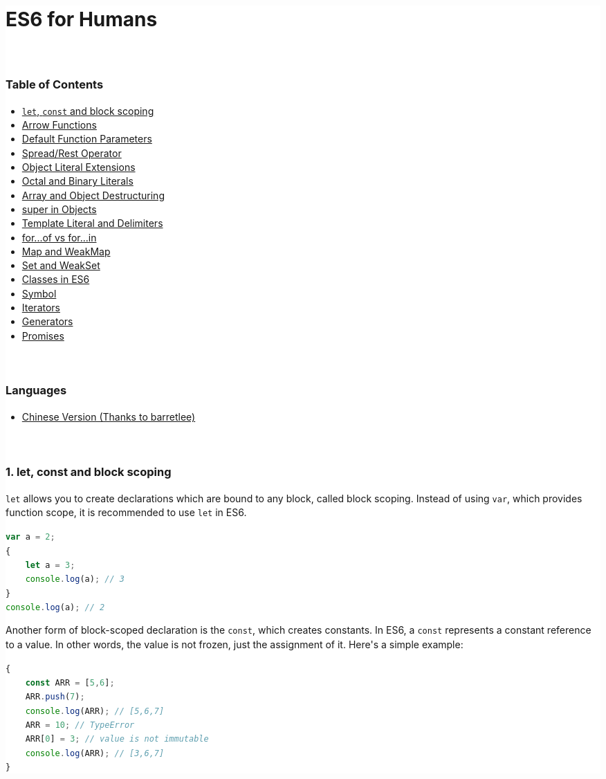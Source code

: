 # ES6 for Humans

<br>

### Table of Contents

* [`let`, `const` and block scoping](#1-let-const-and-block-scoping)
* [Arrow Functions](#2-arrow-functions)
* [Default Function Parameters](#3-default-function-parameters)
* [Spread/Rest Operator](#4-spread-rest-operator)
* [Object Literal Extensions](#5-object-literal-extensions)
* [Octal and Binary Literals](#6-octal-and-binary-literals)
* [Array and Object Destructuring](#7-array-and-object-destructuring)
* [super in Objects](#8-super-in-objects)
* [Template Literal and Delimiters](#9-template-literal-and-delimiters)
* [for...of vs for...in](#10-forof-vs-forin)
* [Map and WeakMap](#11-map-and-weakmap)
* [Set and WeakSet](#12-set-and-weakset)
* [Classes in ES6](#13-classes-in-es6)
* [Symbol](#14-symbol)
* [Iterators](#15-iterators)
* [Generators](#16-generators)
* [Promises](#17-promises)

<br>

### Languages

* [Chinese Version (Thanks to barretlee)](http://www.barretlee.com/blog/2016/07/09/a-kickstarter-guide-to-writing-es6/)

<br>

### 1. let, const and block scoping

`let` allows you to create declarations which are bound to any block, called block scoping. Instead of using `var`, which provides function scope, it is recommended to use `let` in ES6.

```javascript
var a = 2;
{
    let a = 3;
    console.log(a); // 3
}
console.log(a); // 2
```

Another form of block-scoped declaration is the `const`, which creates constants. In ES6, a `const` represents a constant reference to a value. In other words, the value is not frozen, just the assignment of it. Here's a simple example:

```javascript
{
    const ARR = [5,6];
    ARR.push(7);
    console.log(ARR); // [5,6,7]
    ARR = 10; // TypeError
    ARR[0] = 3; // value is not immutable
    console.log(ARR); // [3,6,7]
}
```
